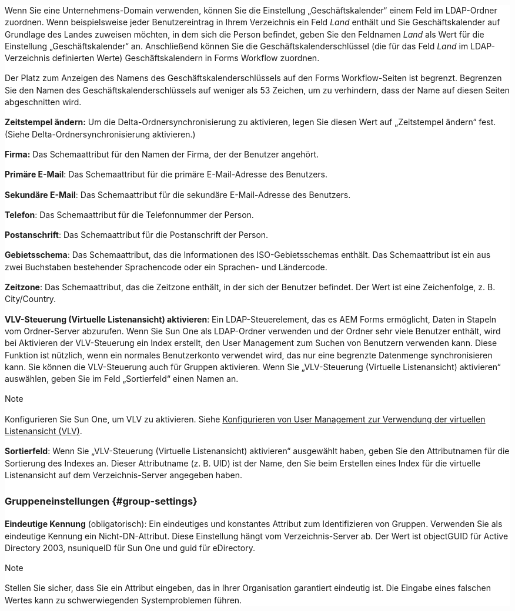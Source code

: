  Wenn Sie eine Unternehmens-Domain verwenden, können Sie die Einstellung „Geschäftskalender“ einem Feld im LDAP-Ordner zuordnen. Wenn beispielsweise jeder Benutzereintrag in Ihrem Verzeichnis ein Feld *Land* enthält und Sie Geschäftskalender auf Grundlage des Landes zuweisen möchten, in dem sich die Person befindet, geben Sie den Feldnamen *Land* als Wert für die Einstellung „Geschäftskalender“ an. Anschließend können Sie die Geschäftskalenderschlüssel (die für das Feld *Land* im LDAP-Verzeichnis definierten Werte) Geschäftskalendern in Forms Workflow zuordnen.

Der Platz zum Anzeigen des Namens des Geschäftskalenderschlüssels auf den Forms Workflow-Seiten ist begrenzt. Begrenzen Sie den Namen des Geschäftskalenderschlüssels auf weniger als 53 Zeichen, um zu verhindern, dass der Name auf diesen Seiten abgeschnitten wird.

**Zeitstempel ändern:** Um die Delta-Ordnersynchronisierung zu aktivieren, legen Sie diesen Wert auf „Zeitstempel ändern“ fest. (Siehe Delta-Ordnersynchronisierung aktivieren.)

**Firma:** Das Schemaattribut für den Namen der Firma, der der Benutzer angehört.

**Primäre E-Mail**: Das Schemaattribut für die primäre E-Mail-Adresse des Benutzers.

**Sekundäre E-Mail**: Das Schemaattribut für die sekundäre E-Mail-Adresse des Benutzers.

**Telefon**: Das Schemaattribut für die Telefonnummer der Person.

**Postanschrift**: Das Schemaattribut für die Postanschrift der Person.

**Gebietsschema**: Das Schemaattribut, das die Informationen des ISO-Gebietsschemas enthält. Das Schemaattribut ist ein aus zwei Buchstaben bestehender Sprachencode oder ein Sprachen- und Ländercode.

**Zeitzone**: Das Schemaattribut, das die Zeitzone enthält, in der sich der Benutzer befindet. Der Wert ist eine Zeichenfolge, z. B. City/Country.

**VLV-Steuerung (Virtuelle Listenansicht) aktivieren**: Ein LDAP-Steuerelement, das es AEM Forms ermöglicht, Daten in Stapeln vom Ordner-Server abzurufen. Wenn Sie Sun One als LDAP-Ordner verwenden und der Ordner sehr viele Benutzer enthält, wird bei Aktivieren der VLV-Steuerung ein Index erstellt, den User Management zum Suchen von Benutzern verwenden kann. Diese Funktion ist nützlich, wenn ein normales Benutzerkonto verwendet wird, das nur eine begrenzte Datenmenge synchronisieren kann. Sie können die VLV-Steuerung auch für Gruppen aktivieren. Wenn Sie „VLV-Steuerung (Virtuelle Listenansicht) aktivieren“ auswählen, geben Sie im Feld „Sortierfeld“ einen Namen an.

>[!NOTE]
>
>Konfigurieren Sie Sun One, um VLV zu aktivieren. Siehe [Konfigurieren von User Management zur Verwendung der virtuellen Listenansicht (VLV)](configuring-directories.md#configure-user-management-to-use-virtual-list-view-vlv).

**Sortierfeld**: Wenn Sie „VLV-Steuerung (Virtuelle Listenansicht) aktivieren“ ausgewählt haben, geben Sie den Attributnamen für die Sortierung des Indexes an. Dieser Attributname (z. B. UID) ist der Name, den Sie beim Erstellen eines Index für die virtuelle Listenansicht auf dem Verzeichnis-Server angegeben haben.

### Gruppeneinstellungen {#group-settings}

**Eindeutige Kennung** (obligatorisch): Ein eindeutiges und konstantes Attribut zum Identifizieren von Gruppen. Verwenden Sie als eindeutige Kennung ein Nicht-DN-Attribut. Diese Einstellung hängt vom Verzeichnis-Server ab. Der Wert ist objectGUID für Active Directory 2003, nsuniqueID für Sun One und guid für eDirectory.

>[!NOTE]
>
>Stellen Sie sicher, dass Sie ein Attribut eingeben, das in Ihrer Organisation garantiert eindeutig ist. Die Eingabe eines falschen Wertes kann zu schwerwiegenden Systemproblemen führen.
